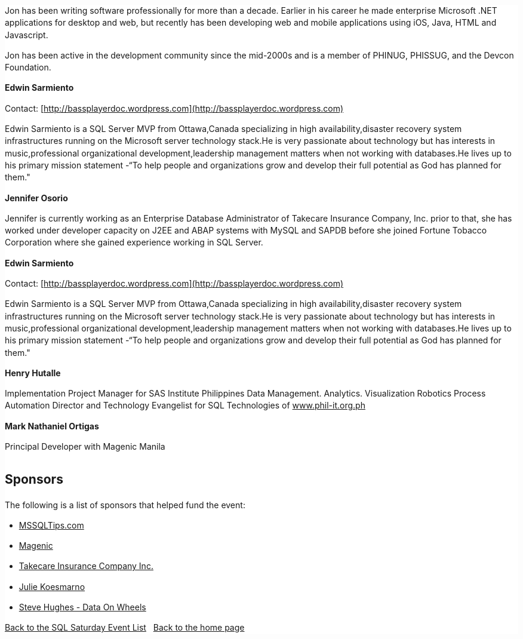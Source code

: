Jon has been writing software professionally for more than a decade. Earlier in his career he made enterprise Microsoft .NET applications for desktop and web, but recently has been developing web and mobile applications using iOS, Java, HTML and Javascript.

Jon has been active in the development community since the mid-2000s and is a member of PHINUG, PHISSUG, and the Devcon Foundation.
 
**Edwin Sarmiento**
 
Contact: [http://bassplayerdoc.wordpress.com](http://bassplayerdoc.wordpress.com)
 
Edwin Sarmiento is a SQL Server MVP from Ottawa,Canada specializing in high availability,disaster recovery  system infrastructures running on the Microsoft server technology stack.He is very passionate about technology but has interests in music,professional  organizational development,leadership  management matters when not working with databases.He lives up to his primary mission statement -“To help people and organizations grow and develop their full potential as God has planned for them."
 
**Jennifer Osorio**
 
Jennifer is currently working as an Enterprise Database Administrator of Takecare Insurance Company, Inc. prior to that, she has worked under developer capacity on J2EE and ABAP systems with MySQL and SAPDB before she joined Fortune Tobacco Corporation where she gained experience working in SQL Server.
 
**Edwin Sarmiento**
 
Contact: [http://bassplayerdoc.wordpress.com](http://bassplayerdoc.wordpress.com)
 
Edwin Sarmiento is a SQL Server MVP from Ottawa,Canada specializing in high availability,disaster recovery  system infrastructures running on the Microsoft server technology stack.He is very passionate about technology but has interests in music,professional  organizational development,leadership  management matters when not working with databases.He lives up to his primary mission statement -“To help people and organizations grow and develop their full potential as God has planned for them."
 
**Henry Hutalle**
 
Implementation Project Manager for SAS Institute Philippines
Data Management. Analytics. Visualization
Robotics Process Automation
Director and Technology Evangelist for SQL Technologies of www.phil-it.org.ph
 
**Mark Nathaniel Ortigas**
 
Principal Developer with Magenic Manila
 
 
 
## <a name="sponsors"></a>Sponsors
The following is a list of sponsors that helped fund the event:
 
- [MSSQLTips.com](http://www.mssqltips.com/)
 
- [Magenic](http://www.magenic.com)
 
- [Takecare Insurance Company Inc.](http://www.takecareasia.com/)
 
- [Julie Koesmarno](http://www.mssqlgirl.com)
 
- [Steve Hughes - Data On Wheels](http://www.dataonwheels.com)
 
[Back to the SQL Saturday Event List](/past.html)
&nbsp;
[Back to the home page](/index.html)
